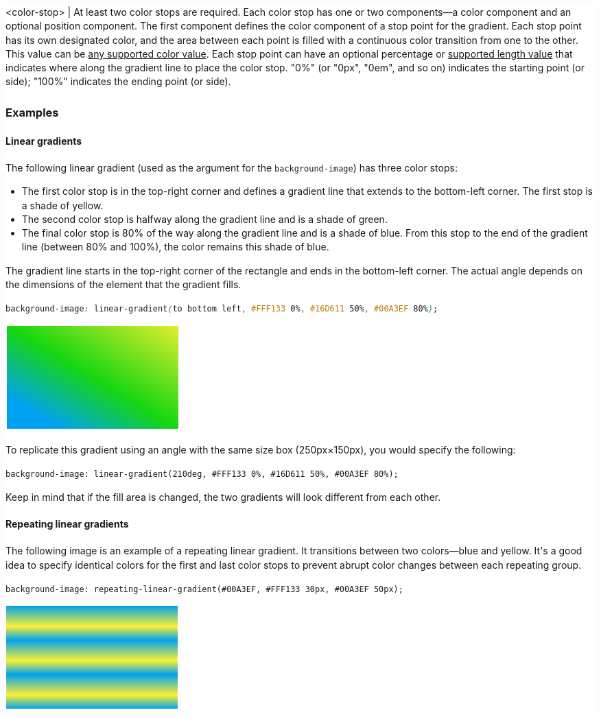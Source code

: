 &lt;color-stop&gt; | At least two color stops are required. Each color stop has one or two components—a color component and an optional position component.  The first component defines the color component of a stop point for the gradient. Each stop point has its own designated color, and the area between each point is filled with a continuous color transition from one to the other. This value can be [any supported color value](./length-units-relative-and-absolute.md).  Each stop point can have an optional percentage or [supported length value](./length-units-relative-and-absolute.md) that indicates where along the gradient line to place the color stop. "0%" (or "0px", "0em", and so on) indicates the starting point (or side); "100%" indicates the ending point (or side).

### Examples
#### Linear gradients

The following linear gradient (used as the argument for the `background-image`) has three color stops:

* The first color stop is in the top-right corner and defines a gradient line that extends to the bottom-left corner. The first stop is a shade of yellow.
* The second color stop is halfway along the gradient line and is a shade of green.
* The final color stop is 80% of the way along the gradient line and is a shade of blue. From this stop to the end of the gradient line (between 80% and 100%), the color remains this shade of blue.


The gradient line starts in the top-right corner of the rectangle and ends in the bottom-left corner. The actual angle depends on the dimensions of the element that the gradient fills.
```css
background-image: linear-gradient(to bottom left, #FFF133 0%, #16D611 50%, #00A3EF 80%);
```

![Example of a linear gradient beginning in the top-right corner](./../media/new_linear-gradient.png)


To replicate this gradient using an angle with the same size box (250px×150px), you would specify the following:

```
background-image: linear-gradient(210deg, #FFF133 0%, #16D611 50%, #00A3EF 80%);
```

Keep in mind that if the fill area is changed, the two gradients will look different from each other.

#### Repeating linear gradients
The following image is an example of a repeating linear gradient. It transitions between two colors—blue and yellow. It's a good idea to specify identical colors for the first and last color stops to prevent abrupt color changes between each repeating group.
```
background-image: repeating-linear-gradient(#00A3EF, #FFF133 30px, #00A3EF 50px);
```
![Image of a two-color repeating linear gradient ](./../media/repeating-linear-gradient1.png)
